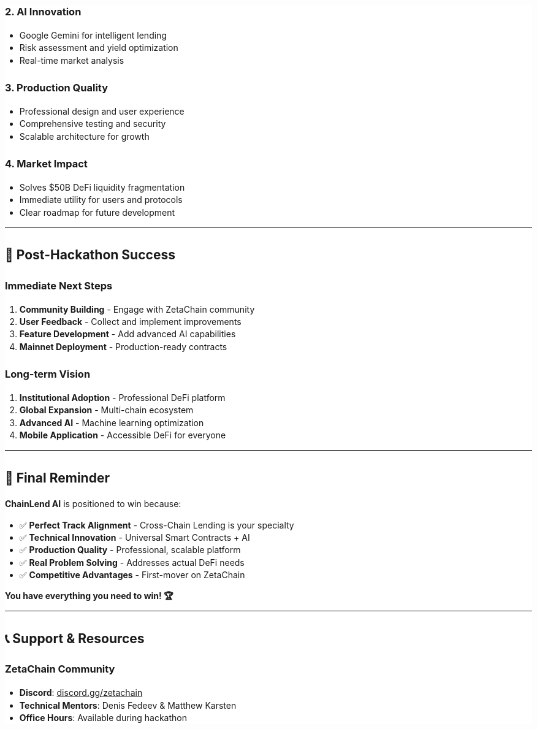 ### 2. **AI Innovation**
- Google Gemini for intelligent lending
- Risk assessment and yield optimization
- Real-time market analysis

### 3. **Production Quality**
- Professional design and user experience
- Comprehensive testing and security
- Scalable architecture for growth

### 4. **Market Impact**
- Solves $50B DeFi liquidity fragmentation
- Immediate utility for users and protocols
- Clear roadmap for future development

---

## 🚀 Post-Hackathon Success

### Immediate Next Steps
1. **Community Building** - Engage with ZetaChain community
2. **User Feedback** - Collect and implement improvements
3. **Feature Development** - Add advanced AI capabilities
4. **Mainnet Deployment** - Production-ready contracts

### Long-term Vision
1. **Institutional Adoption** - Professional DeFi platform
2. **Global Expansion** - Multi-chain ecosystem
3. **Advanced AI** - Machine learning optimization
4. **Mobile Application** - Accessible DeFi for everyone

---

## 🎯 Final Reminder

**ChainLend AI** is positioned to win because:

- ✅ **Perfect Track Alignment** - Cross-Chain Lending is your specialty
- ✅ **Technical Innovation** - Universal Smart Contracts + AI
- ✅ **Production Quality** - Professional, scalable platform
- ✅ **Real Problem Solving** - Addresses actual DeFi needs
- ✅ **Competitive Advantages** - First-mover on ZetaChain

**You have everything you need to win! 🏆**

---

## 📞 Support & Resources

### ZetaChain Community
- **Discord**: [discord.gg/zetachain](https://discord.gg/zetachain)
- **Technical Mentors**: Denis Fedeev & Matthew Karsten
- **Office Hours**: Available during hackathon
